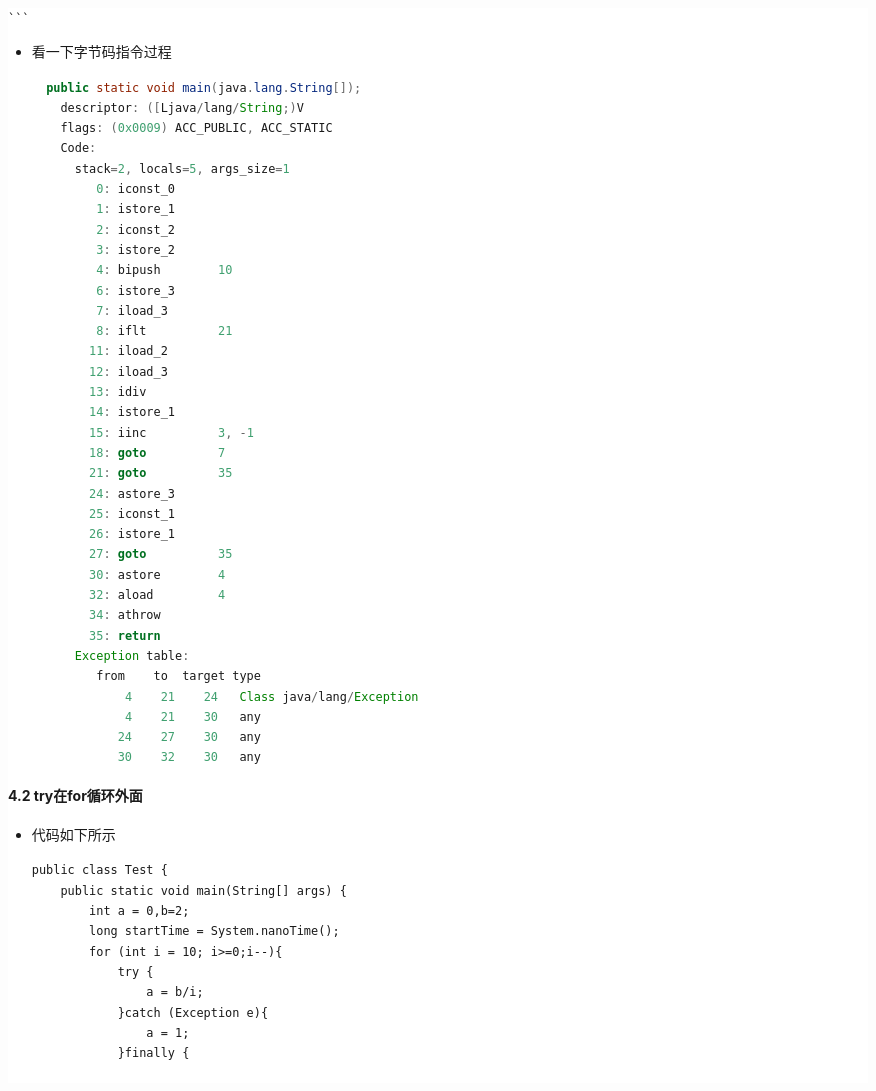     ```
- 看一下字节码指令过程
    ```java
      public static void main(java.lang.String[]);
        descriptor: ([Ljava/lang/String;)V
        flags: (0x0009) ACC_PUBLIC, ACC_STATIC
        Code:
          stack=2, locals=5, args_size=1
             0: iconst_0
             1: istore_1
             2: iconst_2
             3: istore_2
             4: bipush        10
             6: istore_3
             7: iload_3
             8: iflt          21
            11: iload_2
            12: iload_3
            13: idiv
            14: istore_1
            15: iinc          3, -1
            18: goto          7
            21: goto          35
            24: astore_3
            25: iconst_1
            26: istore_1
            27: goto          35
            30: astore        4
            32: aload         4
            34: athrow
            35: return
          Exception table:
             from    to  target type
                 4    21    24   Class java/lang/Exception
                 4    21    30   any
                24    27    30   any
                30    32    30   any
    ```

#### 4.2 try在for循环外面
- 代码如下所示
    ```
    public class Test {
        public static void main(String[] args) {
            int a = 0,b=2;
            long startTime = System.nanoTime();
            for (int i = 10; i>=0;i--){
                try {
                    a = b/i;
                }catch (Exception e){
                    a = 1;
                }finally {
    